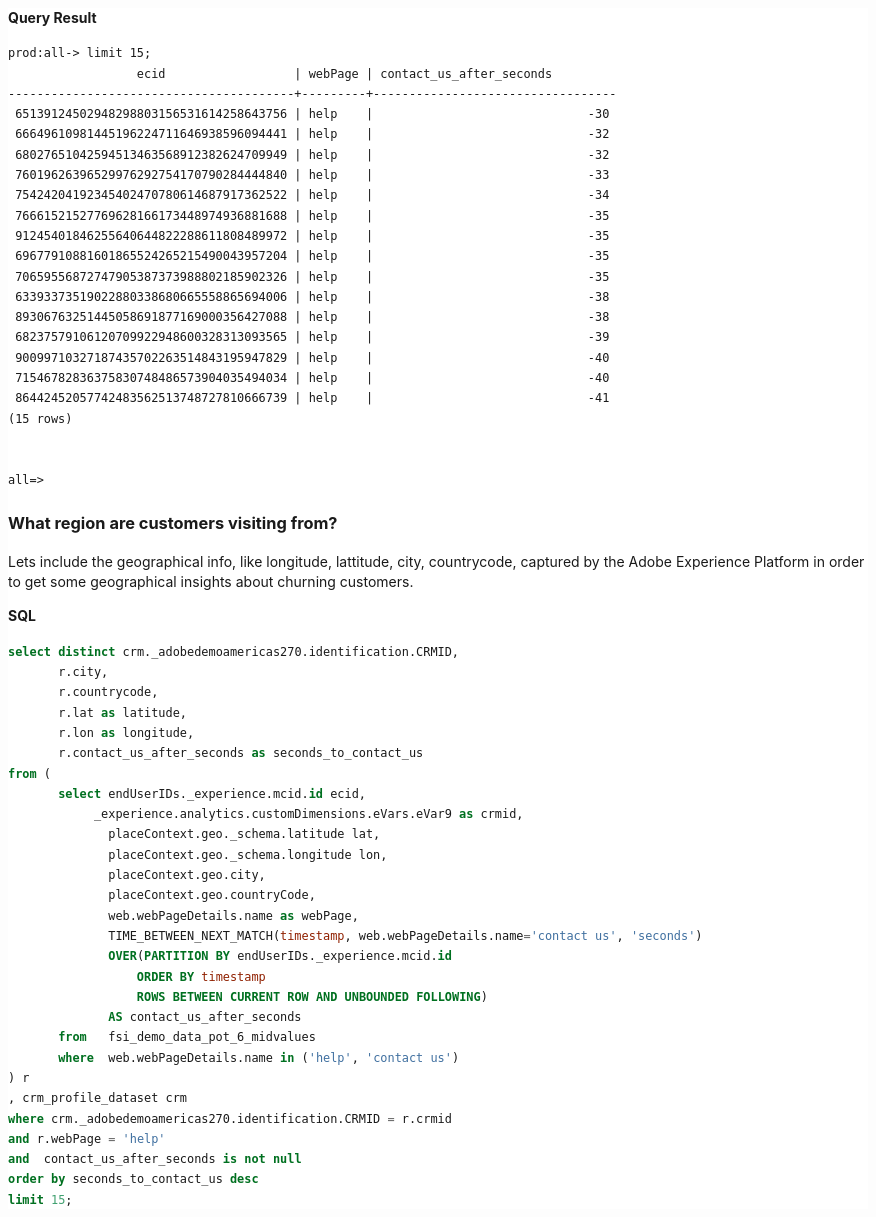 **Query Result**

```text
prod:all-> limit 15;
                  ecid                  | webPage | contact_us_after_seconds
----------------------------------------+---------+----------------------------------
 65139124502948298803156531614258643756 | help    |                              -30
 66649610981445196224711646938596094441 | help    |                              -32
 68027651042594513463568912382624709949 | help    |                              -32
 76019626396529976292754170790284444840 | help    |                              -33
 75424204192345402470780614687917362522 | help    |                              -34
 76661521527769628166173448974936881688 | help    |                              -35
 91245401846255640644822288611808489972 | help    |                              -35
 69677910881601865524265215490043957204 | help    |                              -35
 70659556872747905387373988802185902326 | help    |                              -35
 63393373519022880338680665558865694006 | help    |                              -38
 89306763251445058691877169000356427088 | help    |                              -38
 68237579106120709922948600328313093565 | help    |                              -39
 90099710327187435702263514843195947829 | help    |                              -40
 71546782836375830748486573904035494034 | help    |                              -40
 86442452057742483562513748727810666739 | help    |                              -41
(15 rows)


all=> 
```


### What region are customers visiting from?

Lets include the geographical info, like longitude, lattitude, city, countrycode, captured by the Adobe Experience Platform in order to get some geographical insights about churning customers.

**SQL**

```sql
select distinct crm._adobedemoamericas270.identification.CRMID,
       r.city,
       r.countrycode,
       r.lat as latitude,
       r.lon as longitude,
       r.contact_us_after_seconds as seconds_to_contact_us       
from (
       select endUserIDs._experience.mcid.id ecid,
			_experience.analytics.customDimensions.eVars.eVar9 as crmid,
              placeContext.geo._schema.latitude lat,
              placeContext.geo._schema.longitude lon,
              placeContext.geo.city,
              placeContext.geo.countryCode,
              web.webPageDetails.name as webPage,
              TIME_BETWEEN_NEXT_MATCH(timestamp, web.webPageDetails.name='contact us', 'seconds')
              OVER(PARTITION BY endUserIDs._experience.mcid.id
                  ORDER BY timestamp
                  ROWS BETWEEN CURRENT ROW AND UNBOUNDED FOLLOWING)
              AS contact_us_after_seconds
       from   fsi_demo_data_pot_6_midvalues
       where  web.webPageDetails.name in ('help', 'contact us')
) r
, crm_profile_dataset crm
where crm._adobedemoamericas270.identification.CRMID = r.crmid
and r.webPage = 'help'
and  contact_us_after_seconds is not null
order by seconds_to_contact_us desc
limit 15;
```
